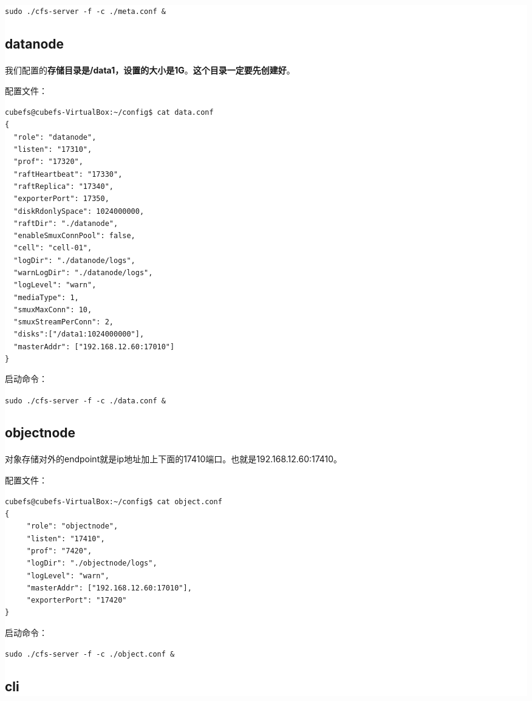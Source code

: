 ```less
sudo ./cfs-server -f -c ./meta.conf &
```
## datanode

我们配置的**存储目录是/data1，设置的大小是1G**。**这个目录一定要先创建好**。

配置文件：

```less
cubefs@cubefs-VirtualBox:~/config$ cat data.conf 
{
  "role": "datanode",
  "listen": "17310",
  "prof": "17320",
  "raftHeartbeat": "17330",
  "raftReplica": "17340",
  "exporterPort": 17350,
  "diskRdonlySpace": 1024000000,
  "raftDir": "./datanode",
  "enableSmuxConnPool": false,
  "cell": "cell-01",
  "logDir": "./datanode/logs",
  "warnLogDir": "./datanode/logs",
  "logLevel": "warn",
  "mediaType": 1,
  "smuxMaxConn": 10,
  "smuxStreamPerConn": 2,
  "disks":["/data1:1024000000"],
  "masterAddr": ["192.168.12.60:17010"]
}
```
启动命令：
```less
sudo ./cfs-server -f -c ./data.conf &
```
## objectnode

对象存储对外的endpoint就是ip地址加上下面的17410端口。也就是192.168.12.60:17410。

配置文件：

```less
cubefs@cubefs-VirtualBox:~/config$ cat object.conf 
{
     "role": "objectnode",
     "listen": "17410",
     "prof": "7420",
     "logDir": "./objectnode/logs",
     "logLevel": "warn",
     "masterAddr": ["192.168.12.60:17010"],
     "exporterPort": "17420"
}
```
启动命令：
```less
sudo ./cfs-server -f -c ./object.conf &
```
## cli
